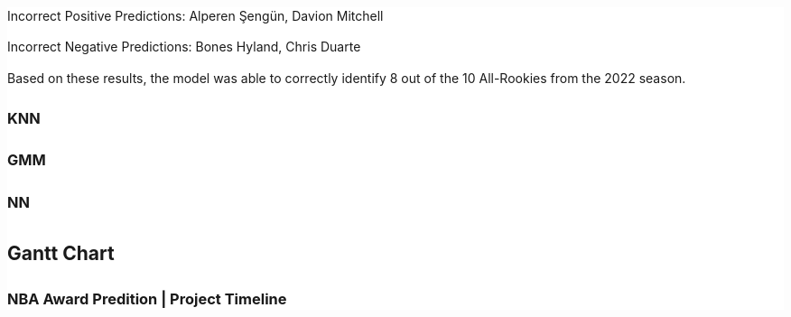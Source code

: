 Incorrect Positive Predictions: Alperen Şengün, Davion Mitchell

Incorrect Negative Predictions: Bones Hyland, Chris Duarte

Based on these results, the model was able to correctly identify 8 out of the 10 All-Rookies from the 2022 season.

### KNN


### GMM


### NN



## Gantt Chart
### NBA Award Predition | Project Timeline